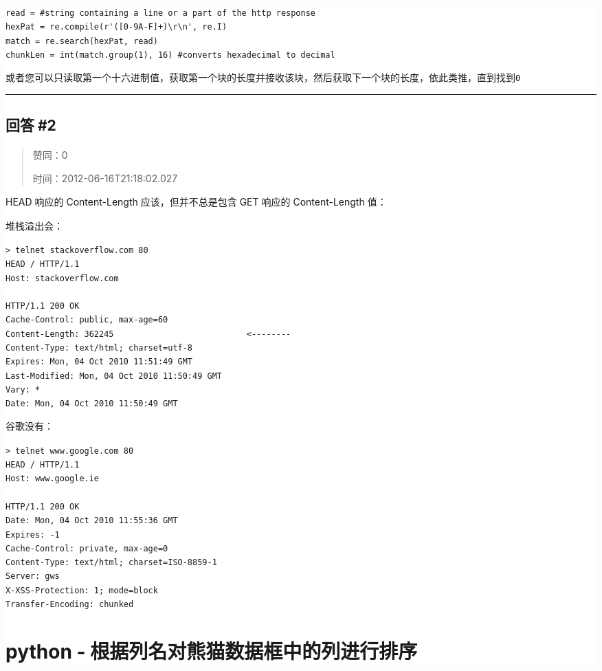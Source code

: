 ```
read = #string containing a line or a part of the http response
hexPat = re.compile(r'([0-9A-F]+)\r\n', re.I)
match = re.search(hexPat, read)
chunkLen = int(match.group(1), 16) #converts hexadecimal to decimal 
```

或者您可以只读取第一个十六进制值，获取第一个块的长度并接收该块，然后获取下一个块的长度，依此类推，直到找到`0`

* * *

## 回答 #2

> 赞同：0
> 
> 时间：2012-06-16T21:18:02.027

HEAD 响应的 Content-Length 应该，但并不总是包含 GET 响应的 Content-Length 值：

堆栈溢出会：

```
> telnet stackoverflow.com 80
HEAD / HTTP/1.1
Host: stackoverflow.com

HTTP/1.1 200 OK
Cache-Control: public, max-age=60
Content-Length: 362245                           <--------
Content-Type: text/html; charset=utf-8
Expires: Mon, 04 Oct 2010 11:51:49 GMT
Last-Modified: Mon, 04 Oct 2010 11:50:49 GMT
Vary: *
Date: Mon, 04 Oct 2010 11:50:49 GMT 
```

谷歌没有：

```
> telnet www.google.com 80
HEAD / HTTP/1.1
Host: www.google.ie

HTTP/1.1 200 OK
Date: Mon, 04 Oct 2010 11:55:36 GMT
Expires: -1
Cache-Control: private, max-age=0
Content-Type: text/html; charset=ISO-8859-1
Server: gws
X-XSS-Protection: 1; mode=block
Transfer-Encoding: chunked 
```

# python - 根据列名对熊猫数据框中的列进行排序
